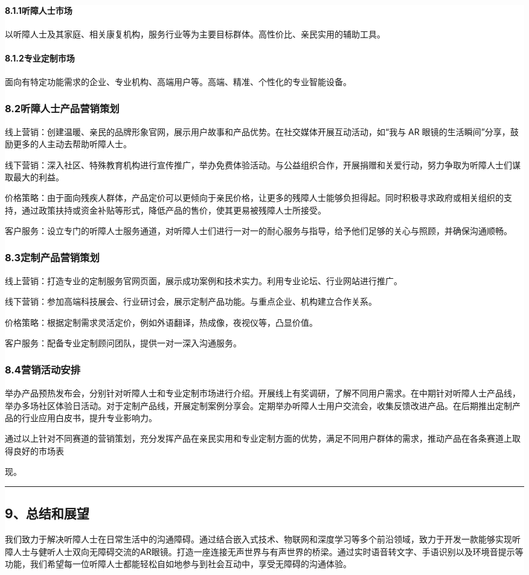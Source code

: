 #### 8.1.1听障人士市场

以听障人士及其家庭、相关康复机构，服务行业等为主要目标群体。高性价比、亲民实用的辅助工具。

#### 8.1.2专业定制市场

面向有特定功能需求的企业、专业机构、高端用户等。高端、精准、个性化的专业智能设备。

### 8.2听障人士产品营销策划

线上营销：创建温暖、亲民的品牌形象官网，展示用户故事和产品优势。在社交媒体开展互动活动，如“我与 AR 眼镜的生活瞬间”分享，鼓励更多的人主动去帮助听障人士。

线下营销：深入社区、特殊教育机构进行宣传推广，举办免费体验活动。与公益组织合作，开展捐赠和关爱行动，努力争取为听障人士们谋取最大的利益。

价格策略：由于面向残疾人群体，产品定价可以更倾向于亲民价格，让更多的残障人士能够负担得起。同时积极寻求政府或相关组织的支持，通过政策扶持或资金补贴等形式，降低产品的售价，使其更易被残障人士所接受。

客户服务：设立专门的听障人士服务通道，对听障人士们进行一对一的耐心服务与指导，给予他们足够的关心与照顾，并确保沟通顺畅。

### 8.3定制产品营销策划

线上营销：打造专业的定制服务官网页面，展示成功案例和技术实力。利用专业论坛、行业网站进行推广。

线下营销：参加高端科技展会、行业研讨会，展示定制产品功能。与重点企业、机构建立合作关系。

价格策略：根据定制需求灵活定价，例如外语翻译，热成像，夜视仪等，凸显价值。

客户服务：配备专业定制顾问团队，提供一对一深入沟通服务。

### 8.4营销活动安排

举办产品预热发布会，分别针对听障人士和专业定制市场进行介绍。开展线上有奖调研，了解不同用户需求。在中期针对听障人士产品线，举办多场社区体验日活动。对于定制产品线，开展定制案例分享会。定期举办听障人士用户交流会，收集反馈改进产品。在后期推出定制产品的行业应用白皮书，提升专业影响力。

通过以上针对不同赛道的营销策划，充分发挥产品在亲民实用和专业定制方面的优势，满足不同用户群体的需求，推动产品在各条赛道上取得良好的市场表

现。

---

## 9、总结和展望

我们致力于解决听障人士在日常生活中的沟通障碍。通过结合嵌入式技术、物联网和深度学习等多个前沿领域，致力于开发一款能够实现听障人士与健听人士双向无障碍交流的AR眼镜。打造一座连接无声世界与有声世界的桥梁。通过实时语音转文字、手语识别以及环境音提示等功能，我们希望每一位听障人士都能轻松自如地参与到社会互动中，享受无障碍的沟通体验。



## 

